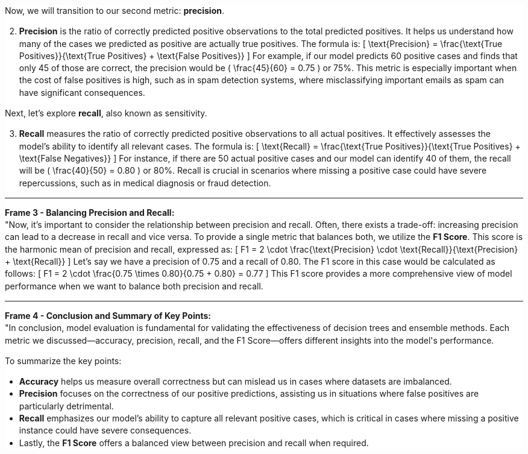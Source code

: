 Now, we will transition to our second metric: **precision**. 

2. **Precision** is the ratio of correctly predicted positive observations to the total predicted positives. It helps us understand how many of the cases we predicted as positive are actually true positives. The formula is:
\[
\text{Precision} = \frac{\text{True Positives}}{\text{True Positives} + \text{False Positives}}
\]
For example, if our model predicts 60 positive cases and finds that only 45 of those are correct, the precision would be \( \frac{45}{60} = 0.75 \) or 75%. This metric is especially important when the cost of false positives is high, such as in spam detection systems, where misclassifying important emails as spam can have significant consequences. 

Next, let’s explore **recall**, also known as sensitivity.

3. **Recall** measures the ratio of correctly predicted positive observations to all actual positives. It effectively assesses the model’s ability to identify all relevant cases. The formula is:
\[
\text{Recall} = \frac{\text{True Positives}}{\text{True Positives} + \text{False Negatives}}
\]
For instance, if there are 50 actual positive cases and our model can identify 40 of them, the recall will be \( \frac{40}{50} = 0.80 \) or 80%. Recall is crucial in scenarios where missing a positive case could have severe repercussions, such as in medical diagnosis or fraud detection.

---

**Frame 3 - Balancing Precision and Recall:**  
"Now, it’s important to consider the relationship between precision and recall. Often, there exists a trade-off: increasing precision can lead to a decrease in recall and vice versa. To provide a single metric that balances both, we utilize the **F1 Score**. This score is the harmonic mean of precision and recall, expressed as:
\[
F1 = 2 \cdot \frac{\text{Precision} \cdot \text{Recall}}{\text{Precision} + \text{Recall}}
\]
Let’s say we have a precision of 0.75 and a recall of 0.80. The F1 score in this case would be calculated as follows:
\[
F1 = 2 \cdot \frac{0.75 \times 0.80}{0.75 + 0.80} = 0.77
\]
This F1 score provides a more comprehensive view of model performance when we want to balance both precision and recall. 

---

**Frame 4 - Conclusion and Summary of Key Points:**  
"In conclusion, model evaluation is fundamental for validating the effectiveness of decision trees and ensemble methods. Each metric we discussed—accuracy, precision, recall, and the F1 Score—offers different insights into the model's performance.

To summarize the key points:
- **Accuracy** helps us measure overall correctness but can mislead us in cases where datasets are imbalanced.
- **Precision** focuses on the correctness of our positive predictions, assisting us in situations where false positives are particularly detrimental.
- **Recall** emphasizes our model’s ability to capture all relevant positive cases, which is critical in cases where missing a positive instance could have severe consequences.
- Lastly, the **F1 Score** offers a balanced view between precision and recall when required.

